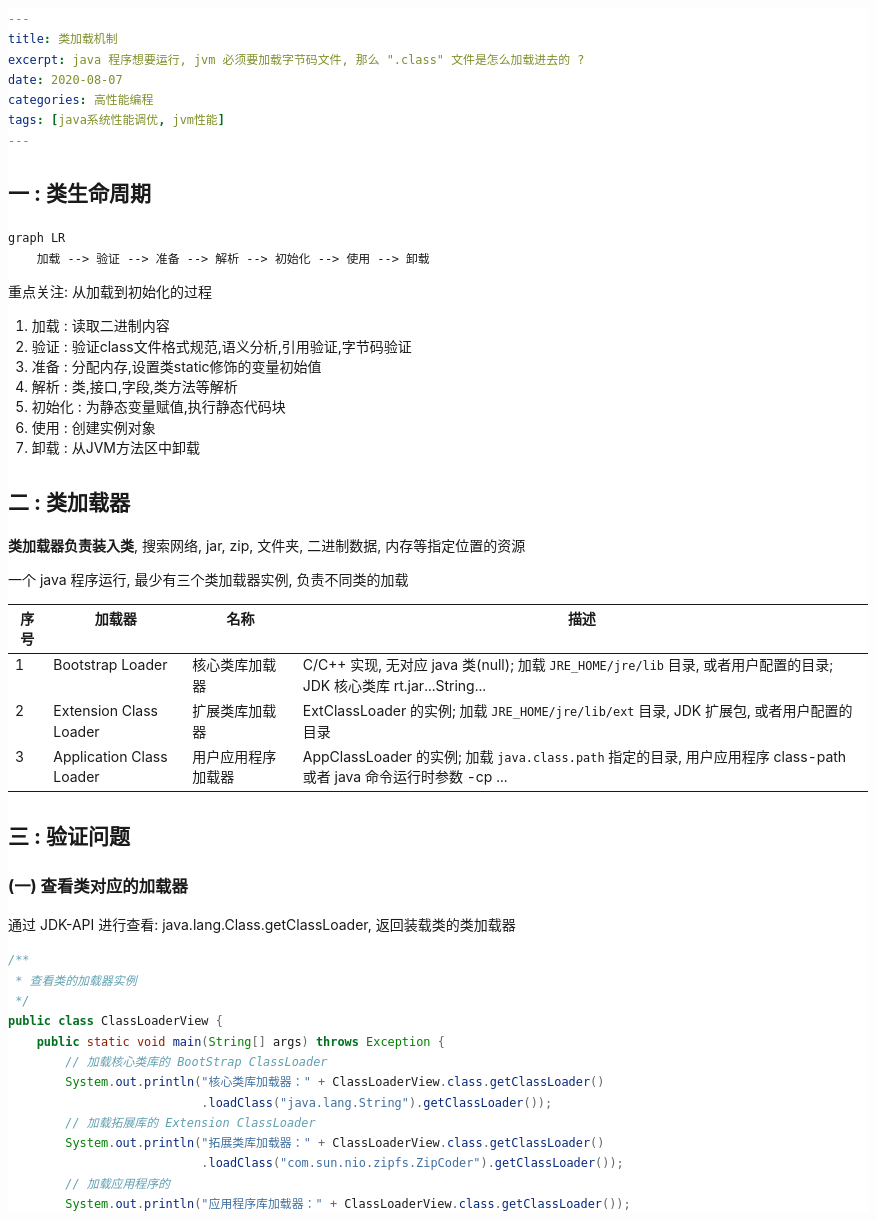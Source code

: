 ```yaml
---
title: 类加载机制
excerpt: java 程序想要运行, jvm 必须要加载字节码文件, 那么 ".class" 文件是怎么加载进去的 ?
date: 2020-08-07
categories: 高性能编程
tags: [java系统性能调优, jvm性能]
---
```








## 一 : 类生命周期

```mermaid
graph LR
	加载 --> 验证 --> 准备 --> 解析 --> 初始化 --> 使用 --> 卸载
```

重点关注: 从加载到初始化的过程

1. 加载 : 读取二进制内容
2. 验证 : 验证class文件格式规范,语义分析,引用验证,字节码验证
3. 准备 : 分配内存,设置类static修饰的变量初始值
4. 解析 : 类,接口,字段,类方法等解析
5. 初始化 : 为静态变量赋值,执行静态代码块
6. 使用 : 创建实例对象
7. 卸载 : 从JVM方法区中卸载

## 二 : 类加载器

**类加载器负责装入类**, 搜索网络, jar, zip, 文件夹, 二进制数据, 内存等指定位置的资源

一个 java 程序运行, 最少有三个类加载器实例, 负责不同类的加载

| 序号 | 加载器                   | 名称               | 描述                                                         |
| ---- | ------------------------ | ------------------ | ------------------------------------------------------------ |
| 1    | Bootstrap Loader         | 核心类库加载器     | C/C++ 实现, 无对应 java 类(null); 加载 `JRE_HOME/jre/lib` 目录, 或者用户配置的目录; JDK 核心类库 rt.jar...String... |
| 2    | Extension Class Loader   | 扩展类库加载器     | ExtClassLoader 的实例; 加载 `JRE_HOME/jre/lib/ext` 目录, JDK 扩展包, 或者用户配置的目录 |
| 3    | Application Class Loader | 用户应用程序加载器 | AppClassLoader 的实例; 加载 `java.class.path` 指定的目录, 用户应用程序 class-path 或者 java 命令运行时参数 -cp ... |

## 三 : 验证问题

### (一) 查看类对应的加载器

通过 JDK-API 进行查看: java.lang.Class.getClassLoader, 返回装载类的类加载器

```java
/**
 * 查看类的加载器实例
 */
public class ClassLoaderView {
    public static void main(String[] args) throws Exception {
        // 加载核心类库的 BootStrap ClassLoader
        System.out.println("核心类库加载器：" + ClassLoaderView.class.getClassLoader()
                           .loadClass("java.lang.String").getClassLoader());
        // 加载拓展库的 Extension ClassLoader
        System.out.println("拓展类库加载器：" + ClassLoaderView.class.getClassLoader()
                           .loadClass("com.sun.nio.zipfs.ZipCoder").getClassLoader());
        // 加载应用程序的
        System.out.println("应用程序库加载器：" + ClassLoaderView.class.getClassLoader());

```